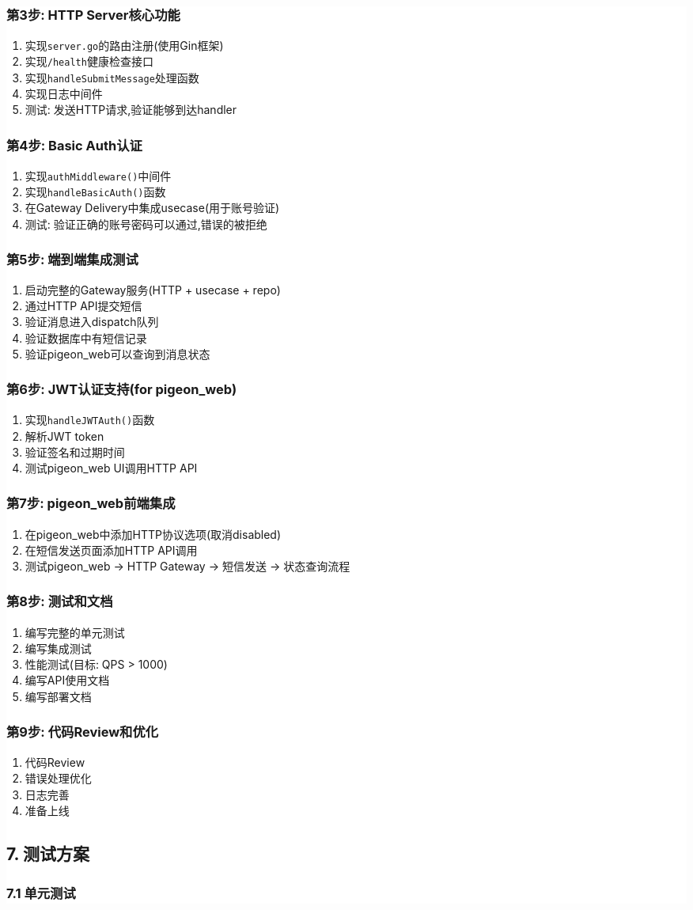 ### 第3步: HTTP Server核心功能
1. 实现`server.go`的路由注册(使用Gin框架)
2. 实现`/health`健康检查接口
3. 实现`handleSubmitMessage`处理函数
4. 实现日志中间件
5. 测试: 发送HTTP请求,验证能够到达handler

### 第4步: Basic Auth认证
1. 实现`authMiddleware()`中间件
2. 实现`handleBasicAuth()`函数
3. 在Gateway Delivery中集成usecase(用于账号验证)
4. 测试: 验证正确的账号密码可以通过,错误的被拒绝

### 第5步: 端到端集成测试
1. 启动完整的Gateway服务(HTTP + usecase + repo)
2. 通过HTTP API提交短信
3. 验证消息进入dispatch队列
4. 验证数据库中有短信记录
5. 验证pigeon_web可以查询到消息状态

### 第6步: JWT认证支持(for pigeon_web)
1. 实现`handleJWTAuth()`函数
2. 解析JWT token
3. 验证签名和过期时间
4. 测试pigeon_web UI调用HTTP API

### 第7步: pigeon_web前端集成
1. 在pigeon_web中添加HTTP协议选项(取消disabled)
2. 在短信发送页面添加HTTP API调用
3. 测试pigeon_web -> HTTP Gateway -> 短信发送 -> 状态查询流程

### 第8步: 测试和文档
1. 编写完整的单元测试
2. 编写集成测试
3. 性能测试(目标: QPS > 1000)
4. 编写API使用文档
5. 编写部署文档

### 第9步: 代码Review和优化
1. 代码Review
2. 错误处理优化
3. 日志完善
4. 准备上线

## 7. 测试方案

### 7.1 单元测试
